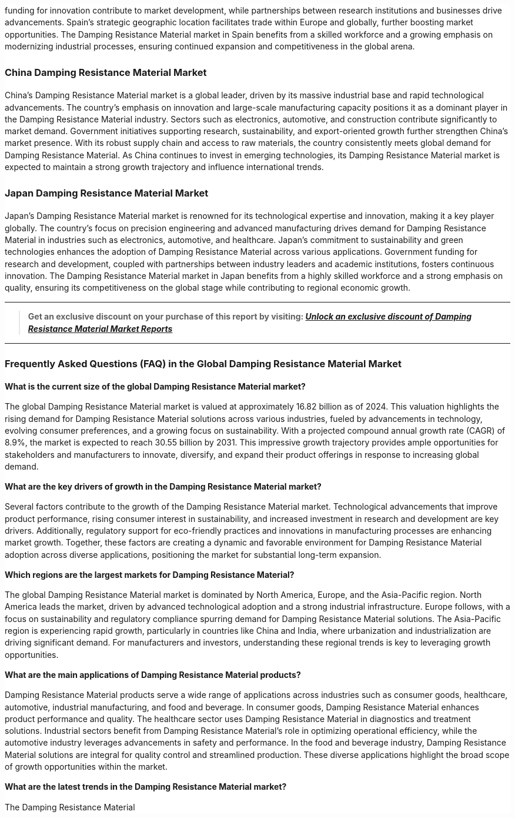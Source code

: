 funding for innovation contribute to market development, while partnerships between research institutions and businesses drive advancements. Spain&rsquo;s strategic geographic location facilitates trade within Europe and globally, further boosting market opportunities. The Damping Resistance Material market in Spain benefits from a skilled workforce and a growing emphasis on modernizing industrial processes, ensuring continued expansion and competitiveness in the global arena.</p><h3>China Damping Resistance Material Market</h3><p>China&rsquo;s Damping Resistance Material market is a global leader, driven by its massive industrial base and rapid technological advancements. The country&rsquo;s emphasis on innovation and large-scale manufacturing capacity positions it as a dominant player in the Damping Resistance Material industry. Sectors such as electronics, automotive, and construction contribute significantly to market demand. Government initiatives supporting research, sustainability, and export-oriented growth further strengthen China&rsquo;s market presence. With its robust supply chain and access to raw materials, the country consistently meets global demand for Damping Resistance Material. As China continues to invest in emerging technologies, its Damping Resistance Material market is expected to maintain a strong growth trajectory and influence international trends.</p><h3>Japan Damping Resistance Material Market</h3><p>Japan&rsquo;s Damping Resistance Material market is renowned for its technological expertise and innovation, making it a key player globally. The country&rsquo;s focus on precision engineering and advanced manufacturing drives demand for Damping Resistance Material in industries such as electronics, automotive, and healthcare. Japan&rsquo;s commitment to sustainability and green technologies enhances the adoption of Damping Resistance Material across various applications. Government funding for research and development, coupled with partnerships between industry leaders and academic institutions, fosters continuous innovation. The Damping Resistance Material market in Japan benefits from a highly skilled workforce and a strong emphasis on quality, ensuring its competitiveness on the global stage while contributing to regional economic growth.</p><hr /><blockquote><p><strong>Get an exclusive discount on your purchase of this report by visiting: <em><a href="://marketresearchpulse.com/ask-for-discount/123226?utm_source=Github&amp;utm_medium=029">Unlock an exclusive discount of Damping Resistance Material Market Reports</a></em>&nbsp;</strong></p></blockquote><hr /><h3>Frequently Asked Questions (FAQ) in the Global Damping Resistance Material Market</h3><p><strong>What is the current size of the global Damping Resistance Material market?</strong></p><p>The global Damping Resistance Material market is valued at approximately 16.82 billion as of 2024. This valuation highlights the rising demand for Damping Resistance Material solutions across various industries, fueled by advancements in technology, evolving consumer preferences, and a growing focus on sustainability. With a projected compound annual growth rate (CAGR) of 8.9%, the market is expected to reach 30.55 billion by 2031. This impressive growth trajectory provides ample opportunities for stakeholders and manufacturers to innovate, diversify, and expand their product offerings in response to increasing global demand.</p><p><strong>What are the key drivers of growth in the Damping Resistance Material market?</strong></p><p>Several factors contribute to the growth of the Damping Resistance Material market. Technological advancements that improve product performance, rising consumer interest in sustainability, and increased investment in research and development are key drivers. Additionally, regulatory support for eco-friendly practices and innovations in manufacturing processes are enhancing market growth. Together, these factors are creating a dynamic and favorable environment for Damping Resistance Material adoption across diverse applications, positioning the market for substantial long-term expansion.</p><p><strong>Which regions are the largest markets for Damping Resistance Material?</strong></p><p>The global Damping Resistance Material market is dominated by North America, Europe, and the Asia-Pacific region. North America leads the market, driven by advanced technological adoption and a strong industrial infrastructure. Europe follows, with a focus on sustainability and regulatory compliance spurring demand for Damping Resistance Material solutions. The Asia-Pacific region is experiencing rapid growth, particularly in countries like China and India, where urbanization and industrialization are driving significant demand. For manufacturers and investors, understanding these regional trends is key to leveraging growth opportunities.</p><p><strong>What are the main applications of Damping Resistance Material products?</strong></p><p>Damping Resistance Material products serve a wide range of applications across industries such as consumer goods, healthcare, automotive, industrial manufacturing, and food and beverage. In consumer goods, Damping Resistance Material enhances product performance and quality. The healthcare sector uses Damping Resistance Material in diagnostics and treatment solutions. Industrial sectors benefit from Damping Resistance Material&rsquo;s role in optimizing operational efficiency, while the automotive industry leverages advancements in safety and performance. In the food and beverage industry, Damping Resistance Material solutions are integral for quality control and streamlined production. These diverse applications highlight the broad scope of growth opportunities within the market.</p><p><strong>What are the latest trends in the Damping Resistance Material market?</strong></p><p>The Damping Resistance Material